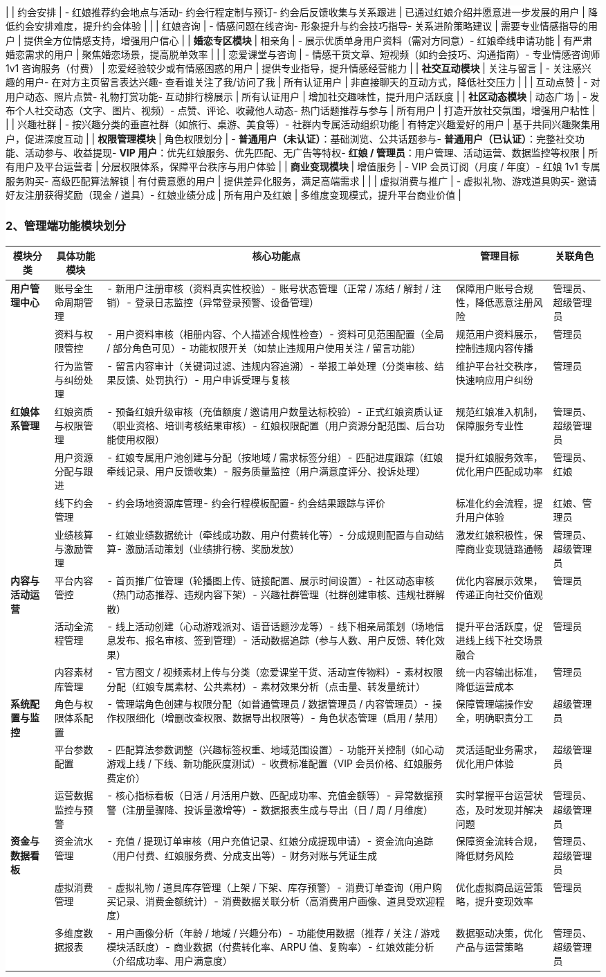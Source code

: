 |  | 约会安排 | - 红娘推荐约会地点与活动- 约会行程定制与预订- 约会后反馈收集与关系跟进 | 已通过红娘介绍并愿意进一步发展的用户 | 降低约会安排难度，提升约会体验 |
|  | 红娘咨询 | - 情感问题在线咨询- 形象提升与约会技巧指导- 关系进阶策略建议 | 需要专业情感指导的用户 | 提供全方位情感支持，增强用户信心 |
| **婚恋专区模块** | 相亲角 | - 展示优质单身用户资料（需对方同意）- 红娘牵线申请功能 | 有严肃婚恋需求的用户 | 聚焦婚恋场景，提高脱单效率 |
|  | 恋爱课堂与咨询 | - 情感干货文章、短视频（如约会技巧、沟通指南）- 专业情感咨询师 1v1 咨询服务（付费） | 恋爱经验较少或有情感困惑的用户 | 提供专业指导，提升情感经营能力 |
| **社交互动模块** | 关注与留言 | - 关注感兴趣的用户- 在对方主页留言表达兴趣- 查看谁关注了我/访问了我 | 所有认证用户 | 非直接聊天的互动方式，降低社交压力 |
|  | 互动点赞 | - 对用户动态、照片点赞- 礼物打赏功能- 互动排行榜展示 | 所有认证用户 | 增加社交趣味性，提升用户活跃度 |
| **社区动态模块** | 动态广场 | - 发布个人社交动态（文字、图片、视频）- 点赞、评论、收藏他人动态- 热门话题推荐与参与 | 所有用户 | 打造开放社交氛围，增强用户粘性 |
|  | 兴趣社群 | - 按兴趣分类的垂直社群（如旅行、桌游、美食等）- 社群内专属活动组织功能 | 有特定兴趣爱好的用户 | 基于共同兴趣聚集用户，促进深度互动 |
| **权限管理模块** | 角色权限划分 | - **普通用户（未认证）**：基础浏览、公共话题参与- **普通用户（已认证）**：完整社交功能、活动参与、收益提现- **VIP 用户**：优先红娘服务、优先匹配、无广告等特权- **红娘 / 管理员**：用户管理、活动运营、数据监控等权限 | 所有用户及平台运营者 | 分层权限体系，保障平台秩序与用户体验 |
| **商业变现模块** | 增值服务 | - VIP 会员订阅（月度 / 年度）- 红娘 1v1 专属服务购买- 高级匹配算法解锁 | 有付费意愿的用户 | 提供差异化服务，满足高端需求 |
|  | 虚拟消费与推广 | - 虚拟礼物、游戏道具购买- 邀请好友注册获得奖励（现金 / 道具）- 红娘业绩分成 | 所有用户及红娘 | 多维度变现模式，提升平台商业价值 |

### 2、管理端功能模块划分

| **模块分类** | **具体功能模块** | **核心功能点** | **管理目标** | **关联角色** |
| --- | --- | --- | --- | --- |
| **用户管理中心** | 账号全生命周期管理 | - 新用户注册审核（资料真实性校验）- 账号状态管理（正常 / 冻结 / 解封 / 注销）- 登录日志监控（异常登录预警、设备管理） | 保障用户账号合规性，降低恶意注册风险 | 管理员、超级管理员 |
|  | 资料与权限管控 | - 用户资料审核（相册内容、个人描述合规性检查）- 资料可见范围配置（全局 / 部分角色可见）- 功能权限开关（如禁止违规用户使用关注 / 留言功能） | 规范用户资料展示，控制违规内容传播 | 管理员 |
|  | 行为监管与纠纷处理 | - 留言内容审计（关键词过滤、违规内容追溯）- 举报工单处理（分类审核、结果反馈、处罚执行）- 用户申诉受理与复核 | 维护平台社交秩序，快速响应用户纠纷 | 管理员 |
| **红娘体系管理** | 红娘资质与权限管理 | - 预备红娘升级审核（充值额度 / 邀请用户数量达标校验）- 正式红娘资质认证（职业资格、培训考核结果审核）- 红娘权限配置（用户资源分配范围、后台功能使用权限） | 规范红娘准入机制，保障服务专业性 | 管理员、超级管理员 |
|  | 用户资源分配与跟进 | - 红娘专属用户池创建与分配（按地域 / 需求标签分组）- 匹配进度跟踪（红娘牵线记录、用户反馈收集）- 服务质量监控（用户满意度评分、投诉处理） | 提升红娘服务效率，优化用户匹配成功率 | 管理员、红娘 |
|  | 线下约会管理 | - 约会场地资源库管理- 约会行程模板配置- 约会结果跟踪与评价 | 标准化约会流程，提升用户体验 | 红娘、管理员 |
|  | 业绩核算与激励管理 | - 红娘业绩数据统计（牵线成功数、用户付费转化等）- 分成规则配置与自动结算- 激励活动策划（业绩排行榜、奖励发放） | 激发红娘积极性，保障商业变现链路通畅 | 管理员、超级管理员 |
| **内容与活动运营** | 平台内容管控 | - 首页推广位管理（轮播图上传、链接配置、展示时间设置）- 社区动态审核（热门动态推荐、违规内容下架）- 兴趣社群管理（社群创建审核、违规社群解散） | 优化内容展示效果，传递正向社交价值观 | 管理员 |
|  | 活动全流程管理 | - 线上活动创建（心动游戏派对、语音话题沙龙等）- 线下相亲局策划（场地信息发布、报名审核、签到管理）- 活动数据追踪（参与人数、用户反馈、转化效果） | 提升平台活跃度，促进线上线下社交场景融合 | 管理员 |
|  | 内容素材库管理 | - 官方图文 / 视频素材上传与分类（恋爱课堂干货、活动宣传物料）- 素材权限分配（红娘专属素材、公共素材）- 素材效果分析（点击量、转发量统计） | 统一内容输出标准，降低运营成本 | 管理员 |
| **系统配置与监控** | 角色与权限体系配置 | - 管理端角色创建与权限分配（如普通管理员 / 数据管理员 / 内容管理员）- 操作权限细化（增删改查权限、数据导出权限等）- 角色状态管理（启用 / 禁用） | 保障管理端操作安全，明确职责分工 | 超级管理员 |
|  | 平台参数配置 | - 匹配算法参数调整（兴趣标签权重、地域范围设置）- 功能开关控制（如心动游戏上线 / 下线、新功能灰度测试）- 收费标准配置（VIP 会员价格、红娘服务费定价） | 灵活适配业务需求，优化用户体验 | 超级管理员 |
|  | 运营数据监控与预警 | - 核心指标看板（日活 / 月活用户数、匹配成功率、充值金额等）- 异常数据预警（注册量骤降、投诉量激增等）- 数据报表生成与导出（日 / 周 / 月维度） | 实时掌握平台运营状态，及时发现并解决问题 | 管理员、超级管理员 |
| **资金与数据看板** | 资金流水管理 | - 充值 / 提现订单审核（用户充值记录、红娘分成提现申请）- 资金流向追踪（用户付费、红娘服务费、分成支出等）- 财务对账与凭证生成 | 保障资金流转合规，降低财务风险 | 管理员、超级管理员 |
|  | 虚拟消费管理 | - 虚拟礼物 / 道具库存管理（上架 / 下架、库存预警）- 消费订单查询（用户购买记录、消费金额统计）- 消费数据关联分析（高消费用户画像、道具受欢迎程度） | 优化虚拟商品运营策略，提升变现效率 | 管理员 |
|  | 多维度数据报表 | - 用户画像分析（年龄 / 地域 / 兴趣分布）- 功能使用数据（推荐 / 关注 / 游戏模块活跃度）- 商业数据（付费转化率、ARPU 值、复购率）- 红娘效能分析（介绍成功率、用户满意度） | 数据驱动决策，优化产品与运营策略 | 管理员、超级管理员 |
